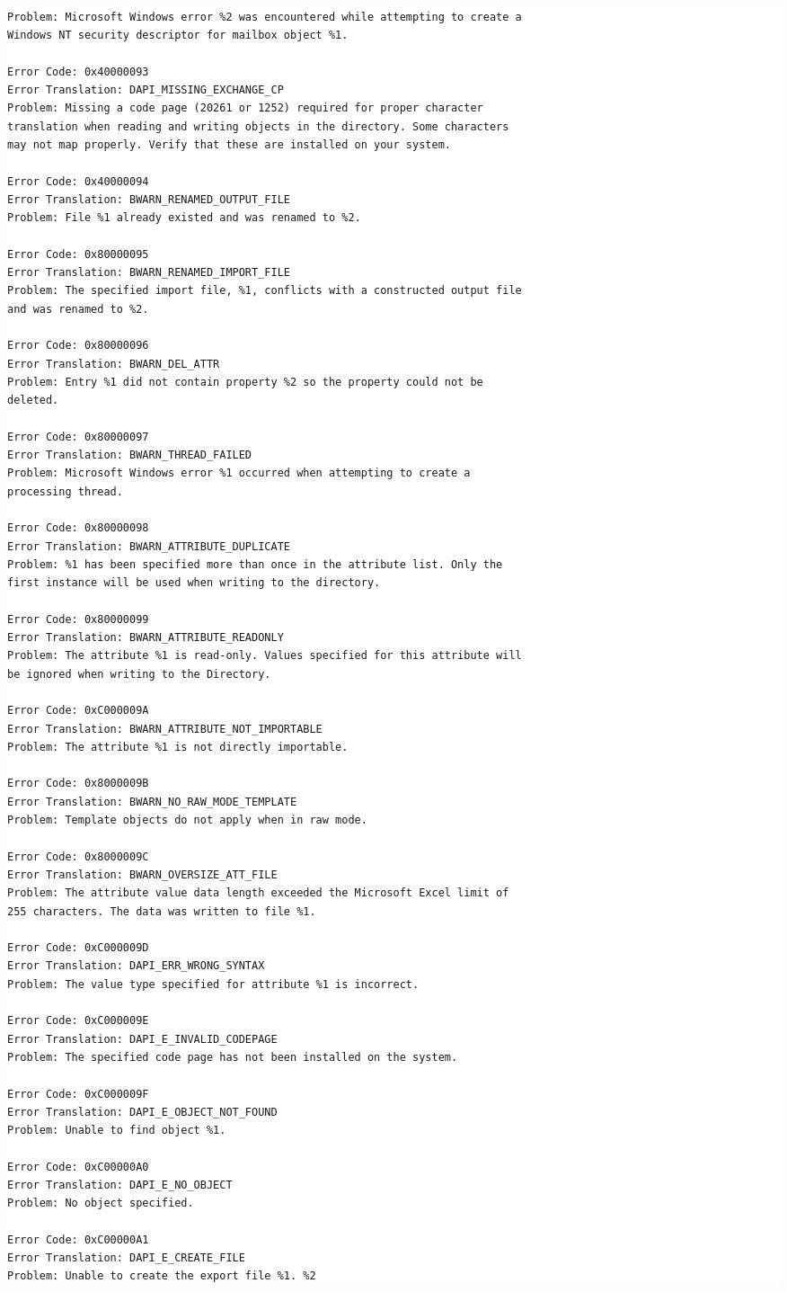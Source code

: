 	Problem: Microsoft Windows error %2 was encountered while attempting to create a
	Windows NT security descriptor for mailbox object %1.
	
	Error Code: 0x40000093
	Error Translation: DAPI_MISSING_EXCHANGE_CP
	Problem: Missing a code page (20261 or 1252) required for proper character
	translation when reading and writing objects in the directory. Some characters
	may not map properly. Verify that these are installed on your system.
	
	Error Code: 0x40000094
	Error Translation: BWARN_RENAMED_OUTPUT_FILE
	Problem: File %1 already existed and was renamed to %2.
	
	Error Code: 0x80000095
	Error Translation: BWARN_RENAMED_IMPORT_FILE
	Problem: The specified import file, %1, conflicts with a constructed output file
	and was renamed to %2.
	
	Error Code: 0x80000096
	Error Translation: BWARN_DEL_ATTR
	Problem: Entry %1 did not contain property %2 so the property could not be
	deleted.
	
	Error Code: 0x80000097
	Error Translation: BWARN_THREAD_FAILED
	Problem: Microsoft Windows error %1 occurred when attempting to create a
	processing thread.
	
	Error Code: 0x80000098
	Error Translation: BWARN_ATTRIBUTE_DUPLICATE
	Problem: %1 has been specified more than once in the attribute list. Only the
	first instance will be used when writing to the directory.
	
	Error Code: 0x80000099
	Error Translation: BWARN_ATTRIBUTE_READONLY
	Problem: The attribute %1 is read-only. Values specified for this attribute will
	be ignored when writing to the Directory.
	
	Error Code: 0xC000009A
	Error Translation: BWARN_ATTRIBUTE_NOT_IMPORTABLE
	Problem: The attribute %1 is not directly importable.
	
	Error Code: 0x8000009B
	Error Translation: BWARN_NO_RAW_MODE_TEMPLATE
	Problem: Template objects do not apply when in raw mode.
	
	Error Code: 0x8000009C
	Error Translation: BWARN_OVERSIZE_ATT_FILE
	Problem: The attribute value data length exceeded the Microsoft Excel limit of
	255 characters. The data was written to file %1.
	
	Error Code: 0xC000009D
	Error Translation: DAPI_ERR_WRONG_SYNTAX
	Problem: The value type specified for attribute %1 is incorrect.
	
	Error Code: 0xC000009E
	Error Translation: DAPI_E_INVALID_CODEPAGE
	Problem: The specified code page has not been installed on the system.
	
	Error Code: 0xC000009F
	Error Translation: DAPI_E_OBJECT_NOT_FOUND
	Problem: Unable to find object %1.
	
	Error Code: 0xC00000A0
	Error Translation: DAPI_E_NO_OBJECT
	Problem: No object specified.
	
	Error Code: 0xC00000A1
	Error Translation: DAPI_E_CREATE_FILE
	Problem: Unable to create the export file %1. %2
	